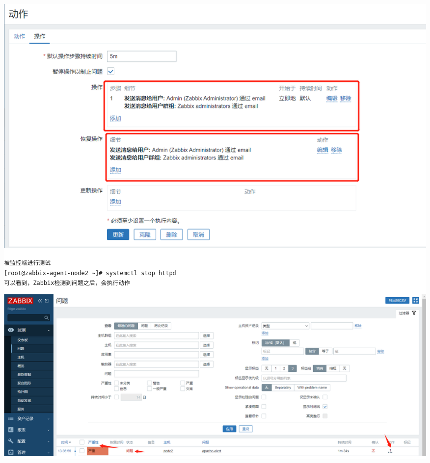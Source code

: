 ![img](assets/Zabbix-3/image-20210613133746015.png)

```shell
被监控端进行测试
[root@zabbix-agent-node2 ~]# systemctl stop httpd
可以看到，Zabbix检测到问题之后，会执行动作
```

![img](assets/Zabbix-3/image-20210613133845758.png)
